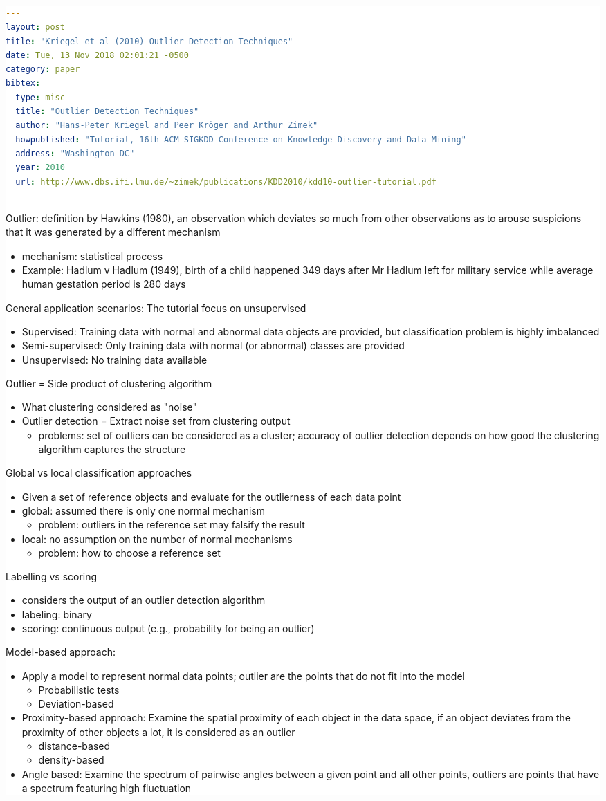 ```yaml
---
layout: post
title: "Kriegel et al (2010) Outlier Detection Techniques"
date: Tue, 13 Nov 2018 02:01:21 -0500
category: paper
bibtex:
  type: misc
  title: "Outlier Detection Techniques"
  author: "Hans-Peter Kriegel and Peer Kröger and Arthur Zimek"
  howpublished: "Tutorial, 16th ACM SIGKDD Conference on Knowledge Discovery and Data Mining"
  address: "Washington DC"
  year: 2010
  url: http://www.dbs.ifi.lmu.de/~zimek/publications/KDD2010/kdd10-outlier-tutorial.pdf
---
```


Outlier: definition by Hawkins (1980), an observation which deviates so much
from other observations as to arouse suspicions that it was generated by a
different mechanism
- mechanism: statistical process
- Example: Hadlum v Hadlum (1949), birth of a child happened 349 days after Mr
  Hadlum left for military service while average human gestation period is 280
  days

General application scenarios: The tutorial focus on unsupervised
- Supervised: Training data with normal and abnormal data objects are provided, but classification problem is highly imbalanced
- Semi-supervised: Only training data with normal (or abnormal) classes are provided
- Unsupervised: No training data available

Outlier = Side product of clustering algorithm
- What clustering considered as "noise"
- Outlier detection = Extract noise set from clustering output
  - problems: set of outliers can be considered as a cluster; accuracy of
    outlier detection depends on how good the clustering algorithm captures the
    structure

Global vs local classification approaches
- Given a set of reference objects and evaluate for the outlierness of each data point
- global: assumed there is only one normal mechanism
  - problem: outliers in the reference set may falsify the result
- local: no assumption on the number of normal mechanisms
  - problem: how to choose a reference set

Labelling vs scoring
- considers the output of an outlier detection algorithm
- labeling: binary
- scoring: continuous output (e.g., probability for being an outlier)

Model-based approach:
- Apply a model to represent normal data points; outlier are the points that do not fit into the model
  - Probabilistic tests
  - Deviation-based
- Proximity-based approach: Examine the spatial proximity of each object in the
  data space, if an object deviates from the proximity of other objects a lot,
  it is considered as an outlier
  - distance-based
  - density-based
- Angle based: Examine the spectrum of pairwise angles between a given point
  and all other points, outliers are points that have a spectrum featuring high
  fluctuation
